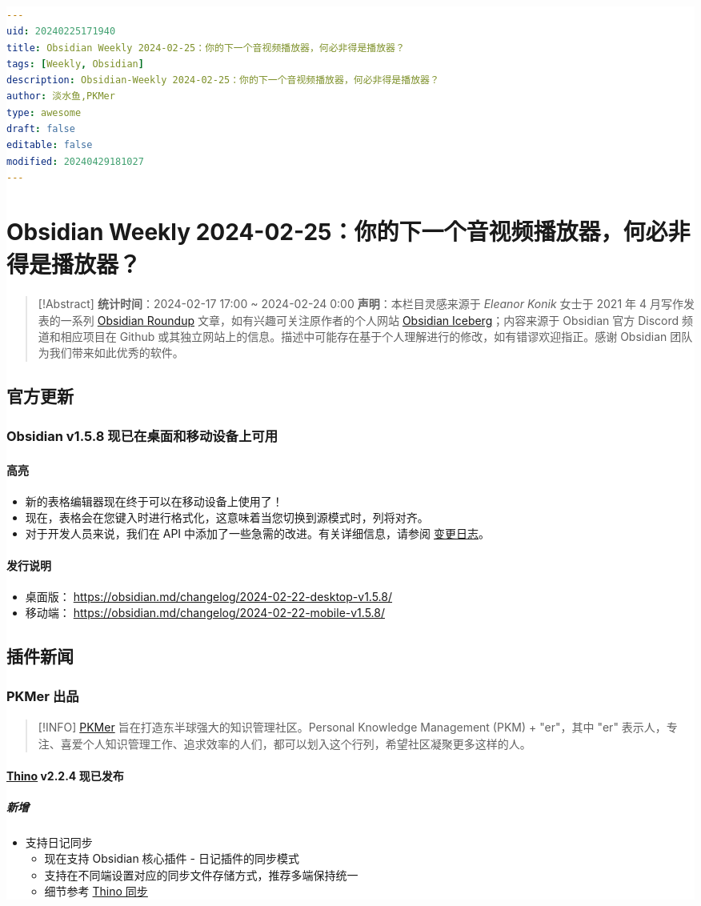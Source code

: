 ```yaml
---
uid: 20240225171940
title: Obsidian Weekly 2024-02-25：你的下一个音视频播放器，何必非得是播放器？
tags: [Weekly, Obsidian]
description: Obsidian-Weekly 2024-02-25：你的下一个音视频播放器，何必非得是播放器？
author: 淡水鱼,PKMer
type: awesome
draft: false
editable: false
modified: 20240429181027
---
```


# Obsidian Weekly 2024-02-25：你的下一个音视频播放器，何必非得是播放器？

> [!Abstract]
> **统计时间**：2024-02-17 17:00 ~ 2024-02-24 0:00
> **声明**：本栏目灵感来源于 _Eleanor Konik_ 女士于 2021 年 4 月写作发表的一系列 [Obsidian Roundup](https://www.eleanorkonik.com/tag/roundup/) 文章，如有兴趣可关注原作者的个人网站 [Obsidian Iceberg](https://www.eleanorkonik.com/)；内容来源于 Obsidian 官方 Discord 频道和相应项目在 Github 或其独立网站上的信息。描述中可能存在基于个人理解进行的修改，如有错谬欢迎指正。感谢 Obsidian 团队为我们带来如此优秀的软件。

## 官方更新

### Obsidian v1.5.8 现已在桌面和移动设备上可用

#### 高亮

- 新的表格编辑器现在终于可以在移动设备上使用了！
- 现在，表格会在您键入时进行格式化，这意味着当您切换到源模式时，列将对齐。
- 对于开发人员来说，我们在 API 中添加了一些急需的改进。有关详细信息，请参阅 [变更日志](https://github.com/obsidianmd/obsidian-api/blob/master/CHANGELOG.md#v157)。

#### 发行说明

- 桌面版： <https://obsidian.md/changelog/2024-02-22-desktop-v1.5.8/>
- 移动端： <https://obsidian.md/changelog/2024-02-22-mobile-v1.5.8/>

## 插件新闻

### PKMer 出品

> [!INFO]
> [PKMer](https://pkmer.cn/) 旨在打造东半球强大的知识管理社区。Personal Knowledge Management (PKM) + "er"，其中 "er" 表示人，专注、喜爱个人知识管理工作、追求效率的人们，都可以划入这个行列，希望社区凝聚更多这样的人。

#### [Thino](https://pkmer.cn/products/thino/) v2.2.4 现已发布

##### 新增

- 支持日记同步
    - 现在支持 Obsidian 核心插件 - 日记插件的同步模式
    - 支持在不同端设置对应的同步文件存储方式，推荐多端保持统一
    - 细节参考 [Thino 同步](https://pkmer.cn/Pkmer-Docs/10-obsidian/obsidian%E7%A4%BE%E5%8C%BA%E6%8F%92%E4%BB%B6/thino/03_thino-web%E6%9C%8D%E5%8A%A1/thino-%E5%90%8C%E6%AD%A5/)
